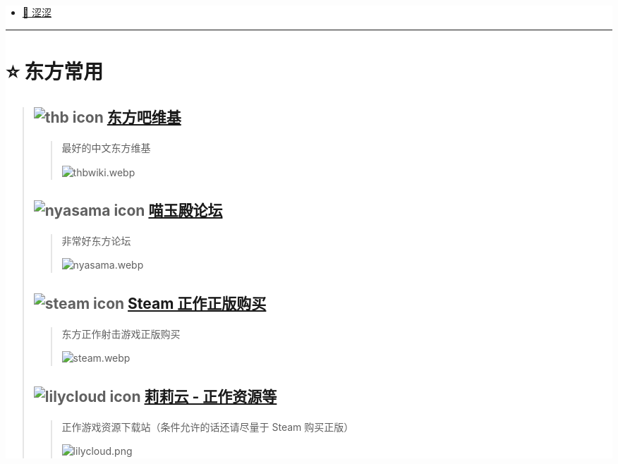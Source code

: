 - [<fx> 📁 涩涩 </fx>](#-涩涩)

------

# ⭐ 东方常用

> ## <img class="ico" alt = "thb icon" src="https://static.thwiki.cc/favicon.ico" width = 20 loading = "lazy"> [<fx> 东方吧维基 </fx>](http://thwiki.cc/)
> 
> > 最好的中文东方维基
> > 
> > <img alt = "thbwiki.webp" 
> > src = "https://raw.githubusercontent.com/Kirisoup/Kirisoup.github.io/main/assets/preview/thbwiki.webp" 
> > onerror="this.onerror=null; this.src='https://ghproxy.com/https://raw.githubusercontent.com/Kirisoup/Kirisoup.github.io/main/assets/preview/thbwiki.webp'"
> > loading = "lazy">
> > 
> > <note></note>
> 
> ## <img class="ico" alt = "nyasama icon" src="https://bbs.nyasama.com/favicon.ico" width = 20 loading = "lazy"> [<fx> 喵玉殿论坛 </fx>](https://bbs.nyasama.com/)
> 
> > 非常好东方论坛
> > 
> > <img alt = "nyasama.webp" 
> > src = "https://raw.githubusercontent.com/Kirisoup/Kirisoup.github.io/main/assets/preview/nyasama.webp" 
> > onerror="this.onerror=null; this.src='https://ghproxy.com/https://raw.githubusercontent.com/Kirisoup/Kirisoup.github.io/main/assets/preview/nyasama.webp'"
> > loading = "lazy">
> > 
> > <note></note>
> 
> ## <img class="ico" alt = "steam icon" src="https://store.steampowered.com/favicon.ico" width = 20 onerror="this.onerror=null; this.src='https://icon.horse/icon/store.steampowered.com'" loading = "lazy"> [<fx> Steam 正作正版购买 </fx>](https://store.steampowered.com/search/?supportedlang=japanese&developer=%E4%B8%8A%E6%B5%B7%E3%82%A2%E3%83%AA%E3%82%B9%E5%B9%BB%E6%A8%82%E5%9B%A3)
> 
> > 东方正作射击游戏正版购买
> > 
> > <img alt = "steam.webp" 
> > src = "https://raw.githubusercontent.com/Kirisoup/Kirisoup.github.io/main/assets/preview/steam.webp" 
> > onerror="this.onerror=null; this.src='https://ghproxy.com/https://raw.githubusercontent.com/Kirisoup/Kirisoup.github.io/main/assets/preview/steam.webp'"
> > loading = "lazy">
> > 
> > <note></note>
> 
> ## <img class="ico" alt = "lilycloud icon" src="https://thdog.moe/favicon.ico" width = 20 loading = "lazy"> [<fx> 莉莉云 - 正作资源等 </fx>](https://cloud.lilywhite.cc/)
> 
> > 正作游戏资源下载站（条件允许的话还请尽量于 Steam 购买正版）
> > 
> > <img alt = "lilycloud.png"
> > src = "https://raw.githubusercontent.com/Kirisoup/Kirisoup.github.io/main/assets/preview/lilycloud.webp" 
> > onerror="this.onerror=null; this.src='https://ghproxy.com/https://raw.githubusercontent.com/Kirisoup/Kirisoup.github.io/main/assets/preview/lilycloud.webp'"
> > loading = "lazy">
> > 
> > <note></note>
> 